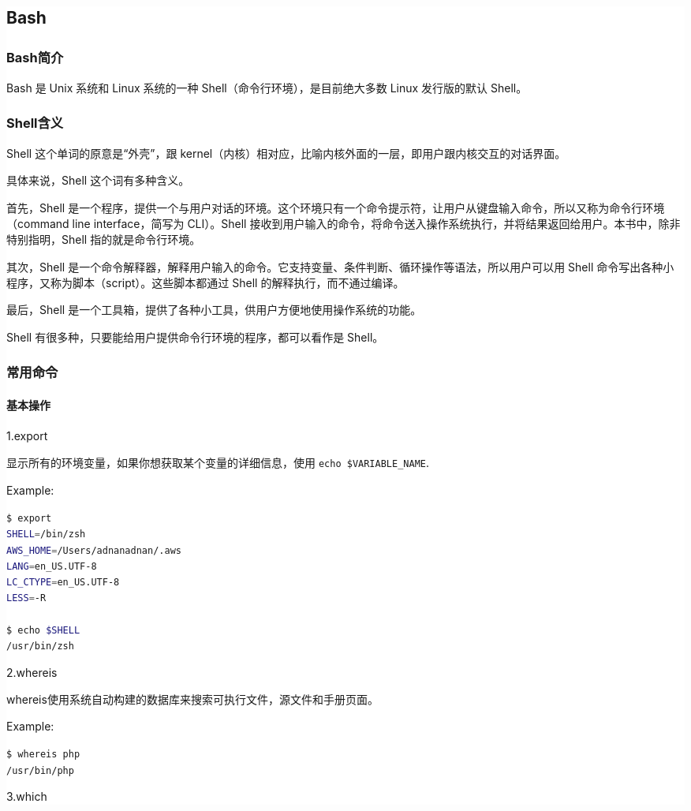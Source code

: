 
## Bash

### Bash简介

Bash 是 Unix 系统和 Linux 系统的一种 Shell（命令行环境），是目前绝大多数 Linux 发行版的默认 Shell。

### Shell含义

Shell 这个单词的原意是“外壳”，跟 kernel（内核）相对应，比喻内核外面的一层，即用户跟内核交互的对话界面。

具体来说，Shell 这个词有多种含义。

首先，Shell 是一个程序，提供一个与用户对话的环境。这个环境只有一个命令提示符，让用户从键盘输入命令，所以又称为命令行环境（command line interface，简写为 CLI）。Shell 接收到用户输入的命令，将命令送入操作系统执行，并将结果返回给用户。本书中，除非特别指明，Shell 指的就是命令行环境。

其次，Shell 是一个命令解释器，解释用户输入的命令。它支持变量、条件判断、循环操作等语法，所以用户可以用 Shell 命令写出各种小程序，又称为脚本（script）。这些脚本都通过 Shell 的解释执行，而不通过编译。

最后，Shell 是一个工具箱，提供了各种小工具，供用户方便地使用操作系统的功能。

Shell 有很多种，只要能给用户提供命令行环境的程序，都可以看作是 Shell。

### 常用命令

#### 基本操作

1.export

显示所有的环境变量，如果你想获取某个变量的详细信息，使用 `echo $VARIABLE_NAME`.

Example:

```bash
$ export
SHELL=/bin/zsh
AWS_HOME=/Users/adnanadnan/.aws
LANG=en_US.UTF-8
LC_CTYPE=en_US.UTF-8
LESS=-R

$ echo $SHELL
/usr/bin/zsh
```

2.whereis

whereis使用系统自动构建的数据库来搜索可执行文件，源文件和手册页面。

Example:

```bash
$ whereis php
/usr/bin/php
```

3.which
